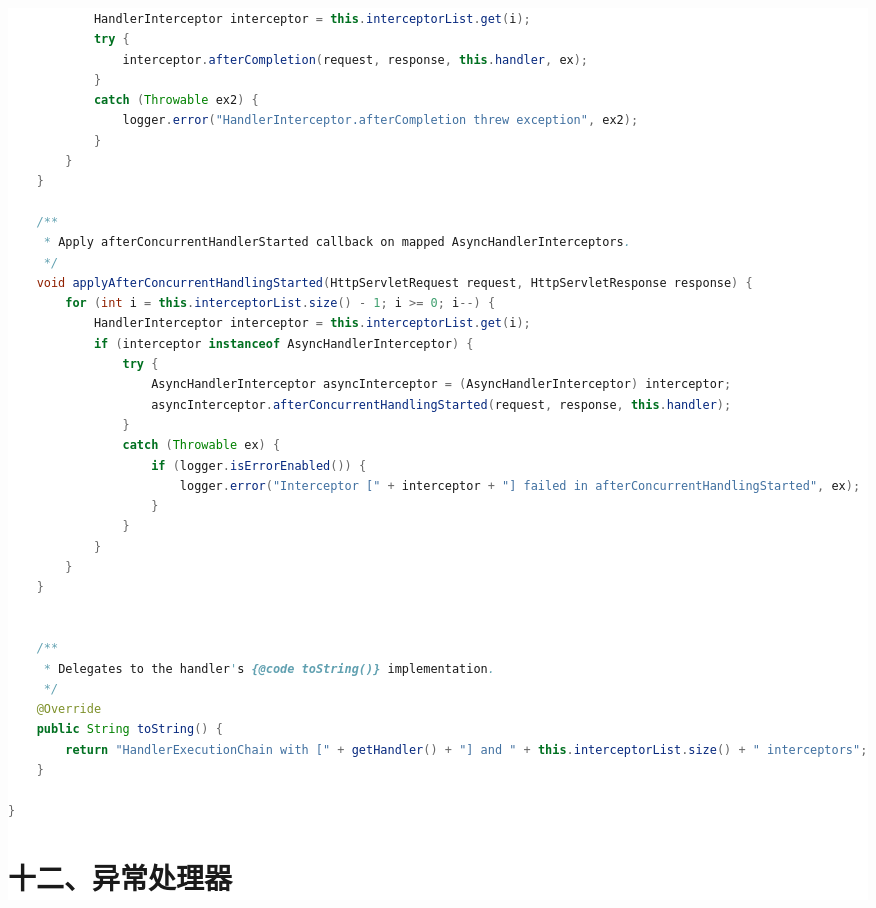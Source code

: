 ```java
            HandlerInterceptor interceptor = this.interceptorList.get(i);
            try {
                interceptor.afterCompletion(request, response, this.handler, ex);
            }
            catch (Throwable ex2) {
                logger.error("HandlerInterceptor.afterCompletion threw exception", ex2);
            }
        }
    }

    /**
     * Apply afterConcurrentHandlerStarted callback on mapped AsyncHandlerInterceptors.
     */
    void applyAfterConcurrentHandlingStarted(HttpServletRequest request, HttpServletResponse response) {
        for (int i = this.interceptorList.size() - 1; i >= 0; i--) {
            HandlerInterceptor interceptor = this.interceptorList.get(i);
            if (interceptor instanceof AsyncHandlerInterceptor) {
                try {
                    AsyncHandlerInterceptor asyncInterceptor = (AsyncHandlerInterceptor) interceptor;
                    asyncInterceptor.afterConcurrentHandlingStarted(request, response, this.handler);
                }
                catch (Throwable ex) {
                    if (logger.isErrorEnabled()) {
                        logger.error("Interceptor [" + interceptor + "] failed in afterConcurrentHandlingStarted", ex);
                    }
                }
            }
        }
    }


    /**
     * Delegates to the handler's {@code toString()} implementation.
     */
    @Override
    public String toString() {
        return "HandlerExecutionChain with [" + getHandler() + "] and " + this.interceptorList.size() + " interceptors";
    }

}
```



# 十二、异常处理器
